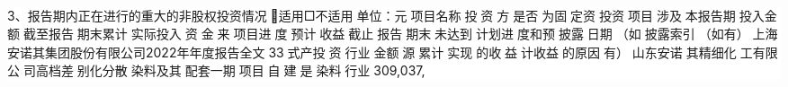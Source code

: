 3、报告期内正在进行的重大的非股权投资情况
适用□不适用
单位：元
项目名称
投
资
方
是否
为固
定资
投资
项目
涉及
本报告期
投入金额
截至报告
期末累计
实际投入
资
金
来
项目进
度
预计
收益
截止
报告
期末
未达到
计划进
度和预
披露
日期
（如
披露索引
（如有）
上海安诺其集团股份有限公司2022年年度报告全文
33
式产投
资
行业
金额
源
累计
实现
的收
益
计收益
的原因
有）
山东安诺
其精细化
工有限公
司高档差
别化分散
染料及其
配套一期
项目
自
建
是
染料
行业
309,037,